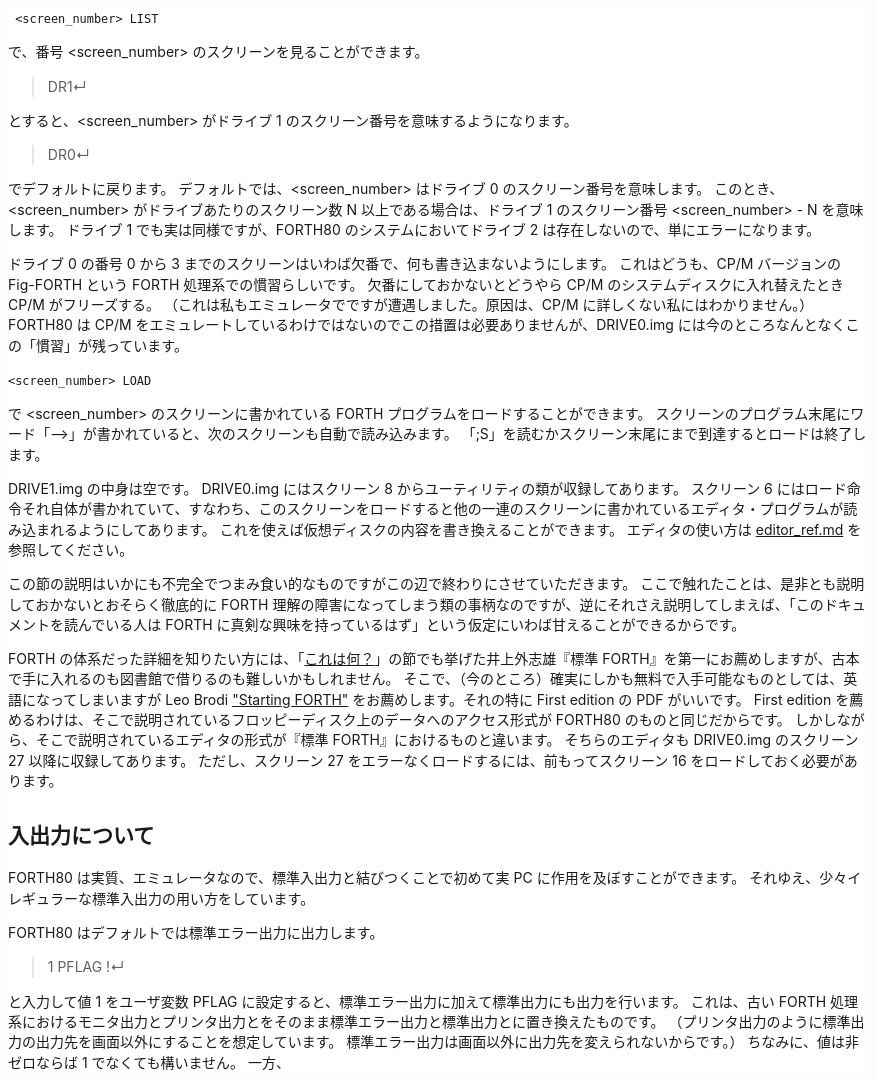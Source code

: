      <screen_number> LIST

で、番号 \<screen_number\> のスクリーンを見ることができます。

> DR1&crarr;

とすると、\<screen_number\> がドライブ 1 のスクリーン番号を意味するようになります。

> DR0&crarr;

でデフォルトに戻ります。
デフォルトでは、\<screen_number\> はドライブ 0 のスクリーン番号を意味します。
このとき、\<screen_number\> がドライブあたりのスクリーン数 N 以上である場合は、ドライブ 1 のスクリーン番号 \<screen_number\> - N を意味します。
ドライブ 1 でも実は同様ですが、FORTH80 のシステムにおいてドライブ 2 は存在しないので、単にエラーになります。

ドライブ 0 の番号 0 から 3 までのスクリーンはいわば欠番で、何も書き込まないようにします。
これはどうも、CP/M バージョンの Fig-FORTH という FORTH 処理系での慣習らしいです。
欠番にしておかないとどうやら CP/M のシステムディスクに入れ替えたとき CP/M がフリーズする。
（これは私もエミュレータでですが遭遇しました。原因は、CP/M に詳しくない私にはわかりません。）
FORTH80 は CP/M をエミュレートしているわけではないのでこの措置は必要ありませんが、DRIVE0.img には今のところなんとなくこの「慣習」が残っています。

    <screen_number> LOAD

で \<screen_number\> のスクリーンに書かれている FORTH プログラムをロードすることができます。
スクリーンのプログラム末尾にワード「-->」が書かれていると、次のスクリーンも自動で読み込みます。
「;S」を読むかスクリーン末尾にまで到達するとロードは終了します。

DRIVE1.img の中身は空です。
DRIVE0.img にはスクリーン 8 からユーティリティの類が収録してあります。
スクリーン 6 にはロード命令それ自体が書かれていて、すなわち、このスクリーンをロードすると他の一連のスクリーンに書かれているエディタ・プログラムが読み込まれるようにしてあります。
これを使えば仮想ディスクの内容を書き換えることができます。
エディタの使い方は [editor_ref.md](editor_ref.md) を参照してください。

この節の説明はいかにも不完全でつまみ食い的なものですがこの辺で終わりにさせていただきます。
ここで触れたことは、是非とも説明しておかないとおそらく徹底的に FORTH 理解の障害になってしまう類の事柄なのですが、逆にそれさえ説明してしまえば、「このドキュメントを読んでいる人は FORTH に真剣な興味を持っているはず」という仮定にいわば甘えることができるからです。

FORTH の体系だった詳細を知りたい方には、「[これは何？](#これは何)」の節でも挙げた井上外志雄『標準 FORTH』を第一にお薦めしますが、古本で手に入れるのも図書館で借りるのも難しいかもしれません。
そこで、（今のところ）確実にしかも無料で入手可能なものとしては、英語になってしまいますが Leo Brodi ["Starting FORTH"](https://www.forth.com/starting-forth/) をお薦めします。それの特に First edition の PDF がいいです。
First edition を薦めるわけは、そこで説明されているフロッピーディスク上のデータへのアクセス形式が FORTH80 のものと同じだからです。
しかしながら、そこで説明されているエディタの形式が『標準 FORTH』におけるものと違います。
そちらのエディタも DRIVE0.img のスクリーン 27 以降に収録してあります。
ただし、スクリーン 27 をエラーなくロードするには、前もってスクリーン 16 をロードしておく必要があります。

## 入出力について

FORTH80 は実質、エミュレータなので、標準入出力と結びつくことで初めて実 PC に作用を及ぼすことができます。
それゆえ、少々イレギュラーな標準入出力の用い方をしています。

FORTH80 はデフォルトでは標準エラー出力に出力します。

> 1 PFLAG !&crarr;

と入力して値 1 をユーザ変数 PFLAG に設定すると、標準エラー出力に加えて標準出力にも出力を行います。
これは、古い FORTH 処理系におけるモニタ出力とプリンタ出力とをそのまま標準エラー出力と標準出力とに置き換えたものです。
（プリンタ出力のように標準出力の出力先を画面以外にすることを想定しています。
標準エラー出力は画面以外に出力先を変えられないからです。）
ちなみに、値は非ゼロならば 1 でなくても構いません。
一方、
